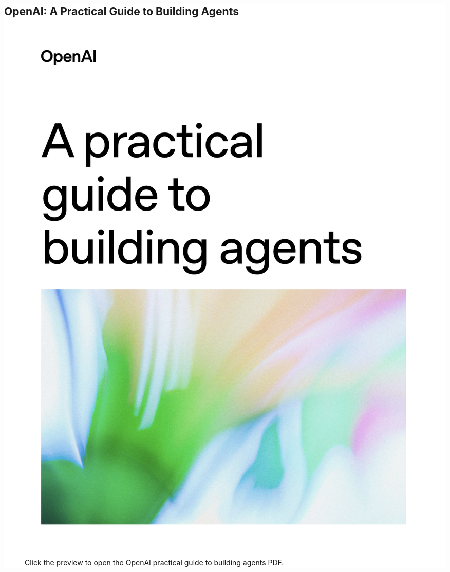 ## OpenAI: A Practical Guide to Building Agents
<figure>
  <a href="../assets/guides/openai-a-practical-guide-to-building-agents.pdf">
    <img src="../assets/guides/previews/openai-a-practical-guide-to-building-agents.png" alt="Preview of OpenAI's practical guide to building agents first page" width="100%" loading="lazy" />
  </a>
  <figcaption>Click the preview to open the OpenAI practical guide to building agents PDF.</figcaption>
</figure>
